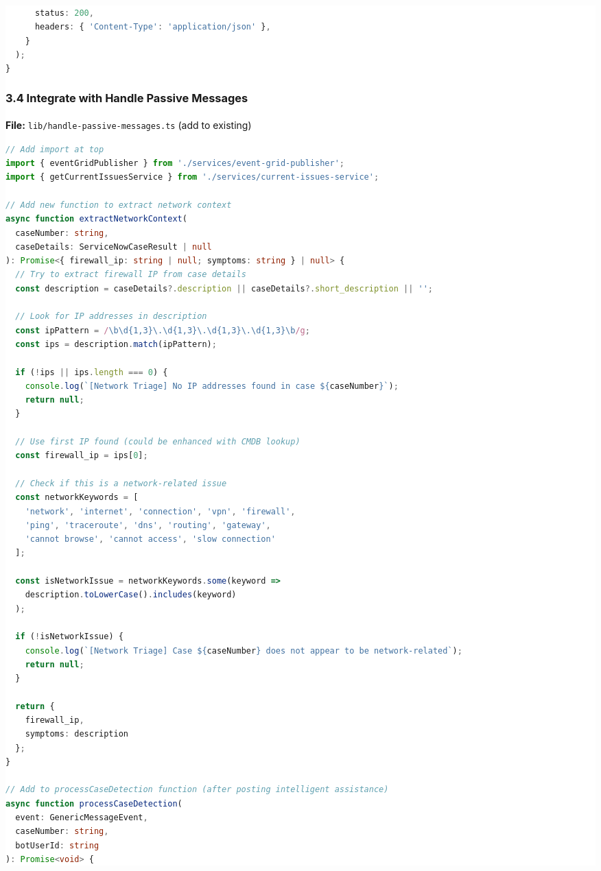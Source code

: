 ```typescript
      status: 200,
      headers: { 'Content-Type': 'application/json' },
    }
  );
}
```

### 3.4 Integrate with Handle Passive Messages

**File:** `lib/handle-passive-messages.ts` (add to existing)

```typescript
// Add import at top
import { eventGridPublisher } from './services/event-grid-publisher';
import { getCurrentIssuesService } from './services/current-issues-service';

// Add new function to extract network context
async function extractNetworkContext(
  caseNumber: string,
  caseDetails: ServiceNowCaseResult | null
): Promise<{ firewall_ip: string | null; symptoms: string } | null> {
  // Try to extract firewall IP from case details
  const description = caseDetails?.description || caseDetails?.short_description || '';

  // Look for IP addresses in description
  const ipPattern = /\b\d{1,3}\.\d{1,3}\.\d{1,3}\.\d{1,3}\b/g;
  const ips = description.match(ipPattern);

  if (!ips || ips.length === 0) {
    console.log(`[Network Triage] No IP addresses found in case ${caseNumber}`);
    return null;
  }

  // Use first IP found (could be enhanced with CMDB lookup)
  const firewall_ip = ips[0];

  // Check if this is a network-related issue
  const networkKeywords = [
    'network', 'internet', 'connection', 'vpn', 'firewall',
    'ping', 'traceroute', 'dns', 'routing', 'gateway',
    'cannot browse', 'cannot access', 'slow connection'
  ];

  const isNetworkIssue = networkKeywords.some(keyword =>
    description.toLowerCase().includes(keyword)
  );

  if (!isNetworkIssue) {
    console.log(`[Network Triage] Case ${caseNumber} does not appear to be network-related`);
    return null;
  }

  return {
    firewall_ip,
    symptoms: description
  };
}

// Add to processCaseDetection function (after posting intelligent assistance)
async function processCaseDetection(
  event: GenericMessageEvent,
  caseNumber: string,
  botUserId: string
): Promise<void> {
```